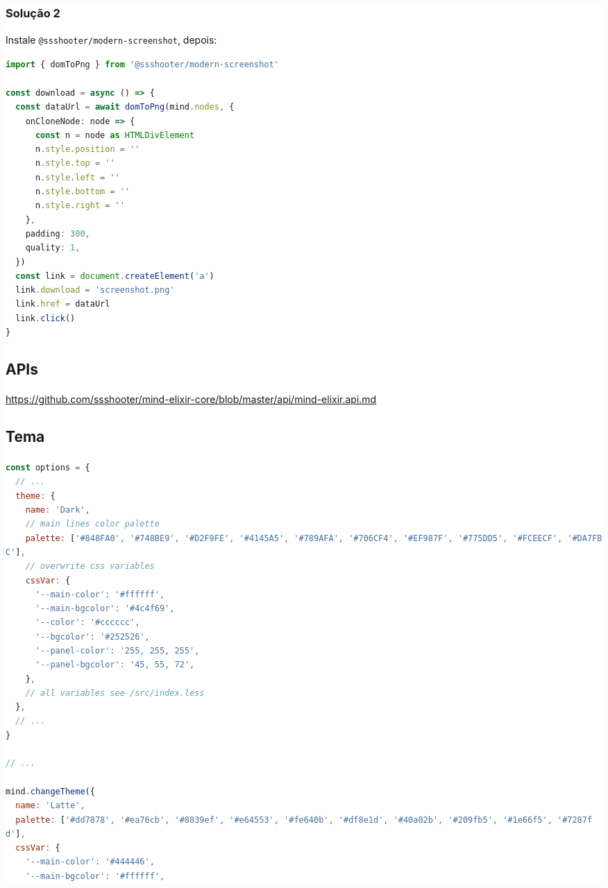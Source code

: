 ### Solução 2

Instale `@ssshooter/modern-screenshot`, depois:

```typescript
import { domToPng } from '@ssshooter/modern-screenshot'

const download = async () => {
  const dataUrl = await domToPng(mind.nodes, {
    onCloneNode: node => {
      const n = node as HTMLDivElement
      n.style.position = ''
      n.style.top = ''
      n.style.left = ''
      n.style.bottom = ''
      n.style.right = ''
    },
    padding: 300,
    quality: 1,
  })
  const link = document.createElement('a')
  link.download = 'screenshot.png'
  link.href = dataUrl
  link.click()
}
```

## APIs

https://github.com/ssshooter/mind-elixir-core/blob/master/api/mind-elixir.api.md

## Tema

```javascript
const options = {
  // ...
  theme: {
    name: 'Dark',
    // main lines color palette
    palette: ['#848FA0', '#748BE9', '#D2F9FE', '#4145A5', '#789AFA', '#706CF4', '#EF987F', '#775DD5', '#FCEECF', '#DA7FBC'],
    // overwrite css variables
    cssVar: {
      '--main-color': '#ffffff',
      '--main-bgcolor': '#4c4f69',
      '--color': '#cccccc',
      '--bgcolor': '#252526',
      '--panel-color': '255, 255, 255',
      '--panel-bgcolor': '45, 55, 72',
    },
    // all variables see /src/index.less
  },
  // ...
}

// ...

mind.changeTheme({
  name: 'Latte',
  palette: ['#dd7878', '#ea76cb', '#8839ef', '#e64553', '#fe640b', '#df8e1d', '#40a02b', '#209fb5', '#1e66f5', '#7287fd'],
  cssVar: {
    '--main-color': '#444446',
    '--main-bgcolor': '#ffffff',
```